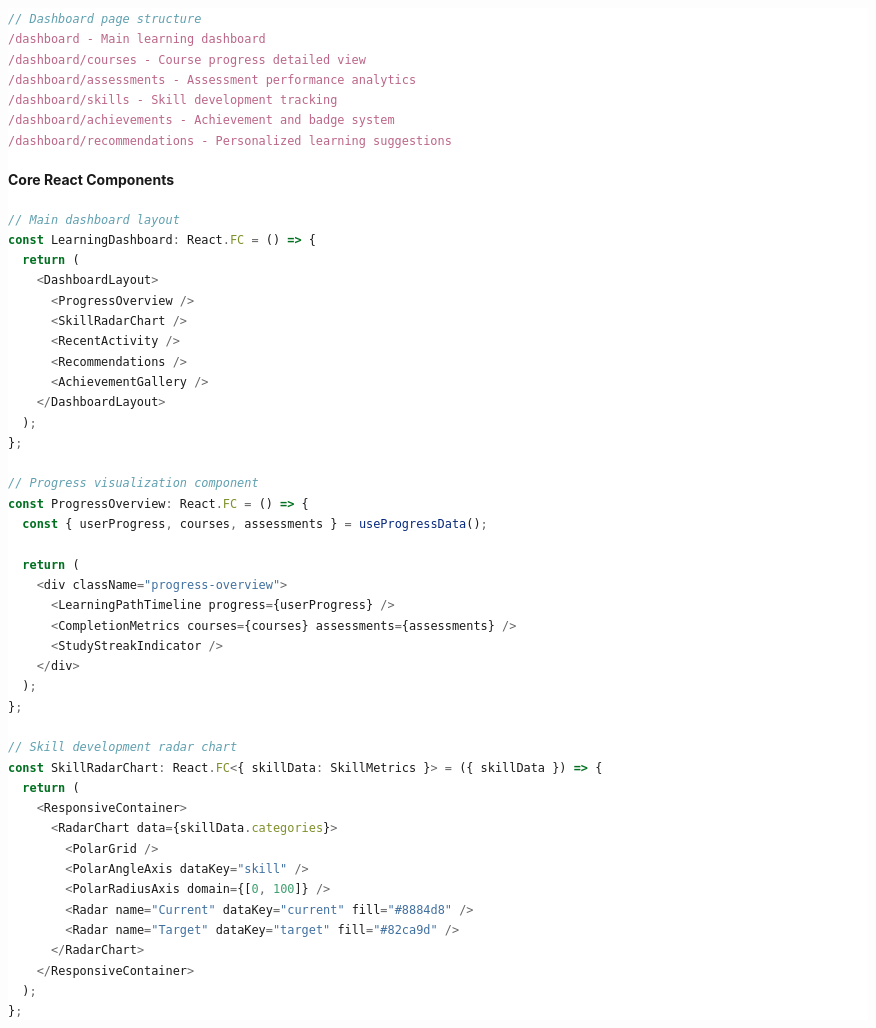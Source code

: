 ```typescript
// Dashboard page structure
/dashboard - Main learning dashboard
/dashboard/courses - Course progress detailed view
/dashboard/assessments - Assessment performance analytics
/dashboard/skills - Skill development tracking
/dashboard/achievements - Achievement and badge system
/dashboard/recommendations - Personalized learning suggestions
```

#### Core React Components

```typescript
// Main dashboard layout
const LearningDashboard: React.FC = () => {
  return (
    <DashboardLayout>
      <ProgressOverview />
      <SkillRadarChart />
      <RecentActivity />
      <Recommendations />
      <AchievementGallery />
    </DashboardLayout>
  );
};

// Progress visualization component
const ProgressOverview: React.FC = () => {
  const { userProgress, courses, assessments } = useProgressData();
  
  return (
    <div className="progress-overview">
      <LearningPathTimeline progress={userProgress} />
      <CompletionMetrics courses={courses} assessments={assessments} />
      <StudyStreakIndicator />
    </div>
  );
};

// Skill development radar chart
const SkillRadarChart: React.FC<{ skillData: SkillMetrics }> = ({ skillData }) => {
  return (
    <ResponsiveContainer>
      <RadarChart data={skillData.categories}>
        <PolarGrid />
        <PolarAngleAxis dataKey="skill" />
        <PolarRadiusAxis domain={[0, 100]} />
        <Radar name="Current" dataKey="current" fill="#8884d8" />
        <Radar name="Target" dataKey="target" fill="#82ca9d" />
      </RadarChart>
    </ResponsiveContainer>
  );
};
```
